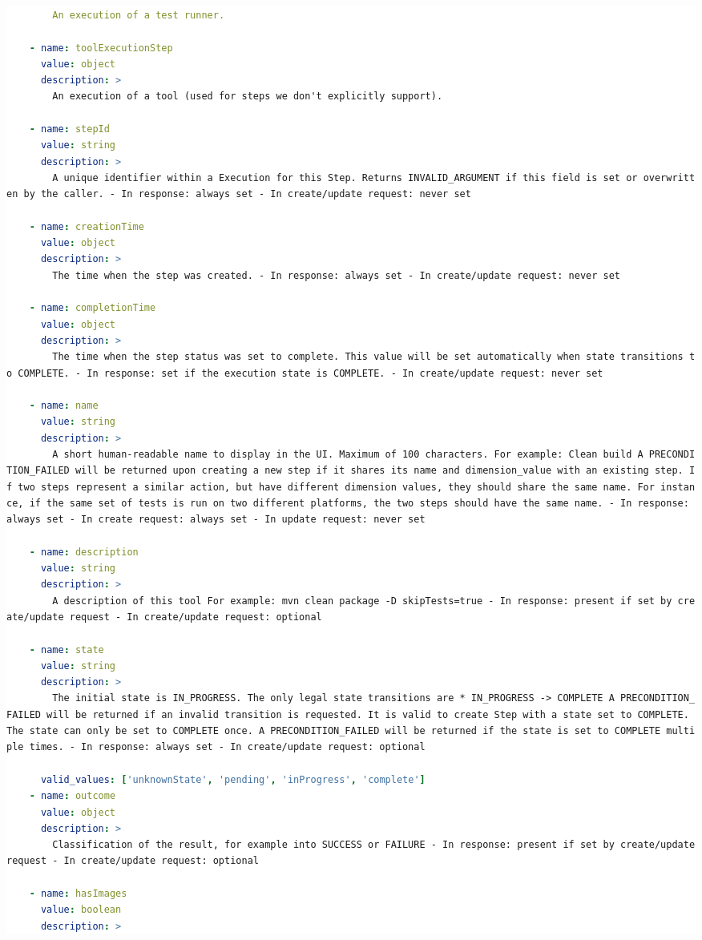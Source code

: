 ```yaml
        An execution of a test runner.
        
    - name: toolExecutionStep
      value: object
      description: >
        An execution of a tool (used for steps we don't explicitly support).
        
    - name: stepId
      value: string
      description: >
        A unique identifier within a Execution for this Step. Returns INVALID_ARGUMENT if this field is set or overwritten by the caller. - In response: always set - In create/update request: never set
        
    - name: creationTime
      value: object
      description: >
        The time when the step was created. - In response: always set - In create/update request: never set
        
    - name: completionTime
      value: object
      description: >
        The time when the step status was set to complete. This value will be set automatically when state transitions to COMPLETE. - In response: set if the execution state is COMPLETE. - In create/update request: never set
        
    - name: name
      value: string
      description: >
        A short human-readable name to display in the UI. Maximum of 100 characters. For example: Clean build A PRECONDITION_FAILED will be returned upon creating a new step if it shares its name and dimension_value with an existing step. If two steps represent a similar action, but have different dimension values, they should share the same name. For instance, if the same set of tests is run on two different platforms, the two steps should have the same name. - In response: always set - In create request: always set - In update request: never set
        
    - name: description
      value: string
      description: >
        A description of this tool For example: mvn clean package -D skipTests=true - In response: present if set by create/update request - In create/update request: optional
        
    - name: state
      value: string
      description: >
        The initial state is IN_PROGRESS. The only legal state transitions are * IN_PROGRESS -> COMPLETE A PRECONDITION_FAILED will be returned if an invalid transition is requested. It is valid to create Step with a state set to COMPLETE. The state can only be set to COMPLETE once. A PRECONDITION_FAILED will be returned if the state is set to COMPLETE multiple times. - In response: always set - In create/update request: optional
        
      valid_values: ['unknownState', 'pending', 'inProgress', 'complete']
    - name: outcome
      value: object
      description: >
        Classification of the result, for example into SUCCESS or FAILURE - In response: present if set by create/update request - In create/update request: optional
        
    - name: hasImages
      value: boolean
      description: >
```